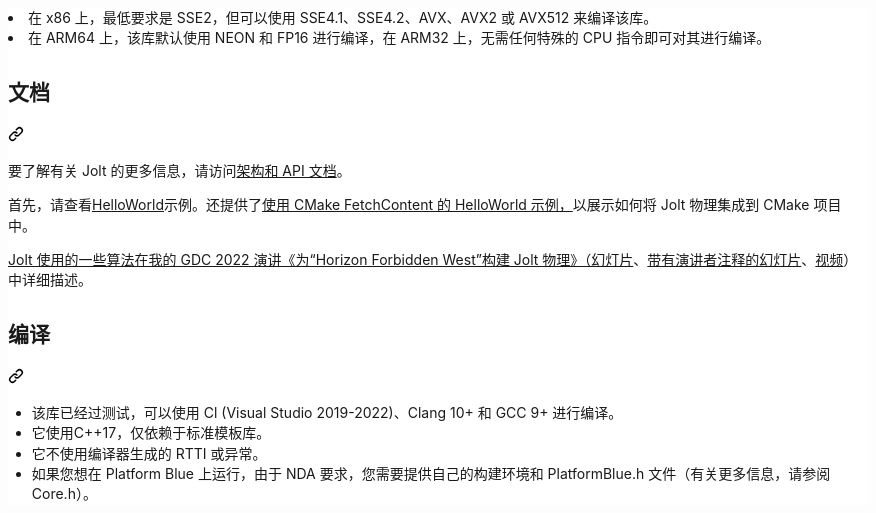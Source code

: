 <li><font style="vertical-align: inherit;"><font style="vertical-align: inherit;">在 x86 上，最低要求是 SSE2，但可以使用 SSE4.1、SSE4.2、AVX、AVX2 或 AVX512 来编译该库。</font></font></li>
<li><font style="vertical-align: inherit;"><font style="vertical-align: inherit;">在 ARM64 上，该库默认使用 NEON 和 FP16 进行编译，在 ARM32 上，无需任何特殊的 CPU 指令即可对其进行编译。</font></font></li>
</ul>
<div class="markdown-heading" dir="auto"><h2 tabindex="-1" class="heading-element" dir="auto"><font style="vertical-align: inherit;"><font style="vertical-align: inherit;">文档</font></font></h2><a id="user-content-documentation" class="anchor" aria-label="永久链接：文档" href="#documentation"><svg class="octicon octicon-link" viewBox="0 0 16 16" version="1.1" width="16" height="16" aria-hidden="true"><path d="m7.775 3.275 1.25-1.25a3.5 3.5 0 1 1 4.95 4.95l-2.5 2.5a3.5 3.5 0 0 1-4.95 0 .751.751 0 0 1 .018-1.042.751.751 0 0 1 1.042-.018 1.998 1.998 0 0 0 2.83 0l2.5-2.5a2.002 2.002 0 0 0-2.83-2.83l-1.25 1.25a.751.751 0 0 1-1.042-.018.751.751 0 0 1-.018-1.042Zm-4.69 9.64a1.998 1.998 0 0 0 2.83 0l1.25-1.25a.751.751 0 0 1 1.042.018.751.751 0 0 1 .018 1.042l-1.25 1.25a3.5 3.5 0 1 1-4.95-4.95l2.5-2.5a3.5 3.5 0 0 1 4.95 0 .751.751 0 0 1-.018 1.042.751.751 0 0 1-1.042.018 1.998 1.998 0 0 0-2.83 0l-2.5 2.5a1.998 1.998 0 0 0 0 2.83Z"></path></svg></a></div>
<p dir="auto"><font style="vertical-align: inherit;"><font style="vertical-align: inherit;">要了解有关 Jolt 的更多信息，请访问</font></font><a href="https://jrouwe.github.io/JoltPhysics/" rel="nofollow"><font style="vertical-align: inherit;"><font style="vertical-align: inherit;">架构和 API 文档</font></font></a><font style="vertical-align: inherit;"><font style="vertical-align: inherit;">。</font></font></p>
<p dir="auto"><font style="vertical-align: inherit;"><font style="vertical-align: inherit;">首先，请查看</font></font><a href="/jrouwe/JoltPhysics/blob/master/HelloWorld/HelloWorld.cpp"><font style="vertical-align: inherit;"><font style="vertical-align: inherit;">HelloWorld</font></font></a><font style="vertical-align: inherit;"><font style="vertical-align: inherit;">示例。还提供了</font></font><a href="https://github.com/jrouwe/JoltPhysicsHelloWorld"><font style="vertical-align: inherit;"><font style="vertical-align: inherit;">使用 CMake FetchContent 的 HelloWorld 示例，</font></font></a><font style="vertical-align: inherit;"><font style="vertical-align: inherit;">以</font><font style="vertical-align: inherit;">展示如何将 Jolt 物理集成到 CMake 项目中。</font></font></p>
<p dir="auto"><font style="vertical-align: inherit;"></font><a href="https://gdcvault.com/play/1027560/Architecting-Jolt-Physics-for-Horizon" rel="nofollow"><font style="vertical-align: inherit;"><font style="vertical-align: inherit;">Jolt 使用的一些算法在我的 GDC 2022 演讲《为“Horizo&ZeroWidthSpace;&ZeroWidthSpace;n Forbidden West”构建 Jolt 物理》（幻灯片</font></font></a><font style="vertical-align: inherit;"><font style="vertical-align: inherit;">、</font></font><a href="https://jrouwe.nl/architectingjolt/ArchitectingJoltPhysics_Rouwe_Jorrit_Notes.pdf" rel="nofollow"><font style="vertical-align: inherit;"><font style="vertical-align: inherit;">带有演讲者注释的幻灯片</font></font></a><font style="vertical-align: inherit;"><font style="vertical-align: inherit;">、</font></font><a href="https://gdcvault.com/play/1027891/Architecting-Jolt-Physics-for-Horizon" rel="nofollow"><font style="vertical-align: inherit;"><font style="vertical-align: inherit;">视频</font></font></a><font style="vertical-align: inherit;"><font style="vertical-align: inherit;">）中详细描述</font><font style="vertical-align: inherit;">。</font></font></p>
<div class="markdown-heading" dir="auto"><h2 tabindex="-1" class="heading-element" dir="auto"><font style="vertical-align: inherit;"><font style="vertical-align: inherit;">编译</font></font></h2><a id="user-content-compiling" class="anchor" aria-label="永久链接：编译" href="#compiling"><svg class="octicon octicon-link" viewBox="0 0 16 16" version="1.1" width="16" height="16" aria-hidden="true"><path d="m7.775 3.275 1.25-1.25a3.5 3.5 0 1 1 4.95 4.95l-2.5 2.5a3.5 3.5 0 0 1-4.95 0 .751.751 0 0 1 .018-1.042.751.751 0 0 1 1.042-.018 1.998 1.998 0 0 0 2.83 0l2.5-2.5a2.002 2.002 0 0 0-2.83-2.83l-1.25 1.25a.751.751 0 0 1-1.042-.018.751.751 0 0 1-.018-1.042Zm-4.69 9.64a1.998 1.998 0 0 0 2.83 0l1.25-1.25a.751.751 0 0 1 1.042.018.751.751 0 0 1 .018 1.042l-1.25 1.25a3.5 3.5 0 1 1-4.95-4.95l2.5-2.5a3.5 3.5 0 0 1 4.95 0 .751.751 0 0 1-.018 1.042.751.751 0 0 1-1.042.018 1.998 1.998 0 0 0-2.83 0l-2.5 2.5a1.998 1.998 0 0 0 0 2.83Z"></path></svg></a></div>
<ul dir="auto">
<li><font style="vertical-align: inherit;"><font style="vertical-align: inherit;">该库已经过测试，可以使用 Cl (Visual Studio 2019-2022)、Clang 10+ 和 GCC 9+ 进行编译。</font></font></li>
<li><font style="vertical-align: inherit;"><font style="vertical-align: inherit;">它使用C++17，仅依赖于标准模板库。</font></font></li>
<li><font style="vertical-align: inherit;"><font style="vertical-align: inherit;">它不使用编译器生成的 RTTI 或异常。</font></font></li>
<li><font style="vertical-align: inherit;"><font style="vertical-align: inherit;">如果您想在 Platform Blue 上运行，由于 NDA 要求，您需要提供自己的构建环境和 PlatformBlue.h 文件（有关更多信息，请参阅 Core.h）。</font></font></li>
</ul>